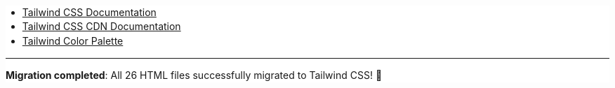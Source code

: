- [Tailwind CSS Documentation](https://tailwindcss.com/docs)
- [Tailwind CSS CDN Documentation](https://tailwindcss.com/docs/installation/play-cdn)
- [Tailwind Color Palette](https://tailwindcss.com/docs/customizing-colors)

---

**Migration completed**: All 26 HTML files successfully migrated to Tailwind CSS! 🎉